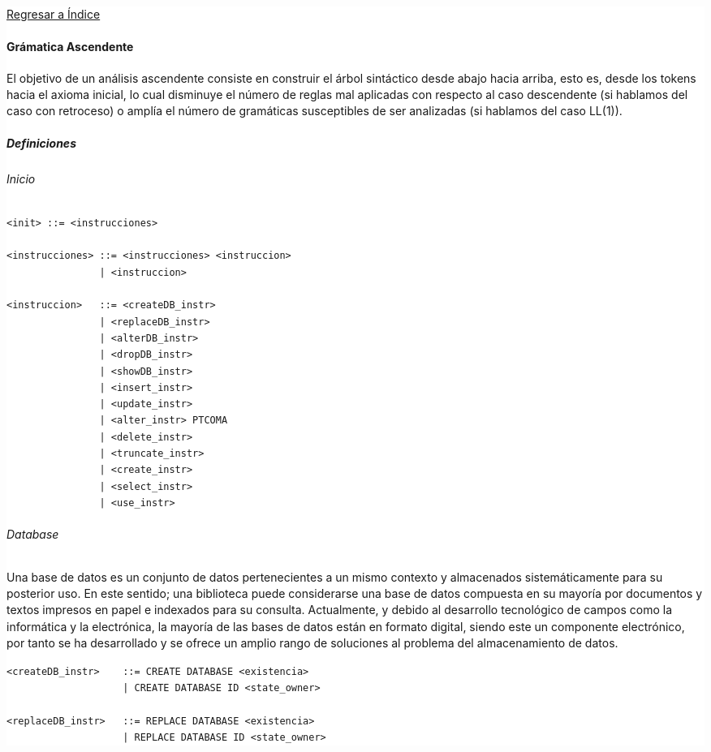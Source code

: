 [Regresar a Índice](#Índice)


#### Grámatica Ascendente
El objetivo de un análisis ascendente consiste en construir el árbol sintáctico desde abajo hacia arriba, esto es, desde los tokens hacia el axioma inicial, lo cual disminuye el número de reglas mal aplicadas con respecto al caso descendente (si hablamos del caso con retroceso) o amplía el número de gramáticas susceptibles de ser analizadas (si hablamos del caso LL(1)).
##### Definiciones
###### *Inicio*
    <init> ::= <instrucciones>

    <instrucciones> ::= <instrucciones> <instruccion>
                    | <instruccion>

    <instruccion>   ::= <createDB_instr>
                    | <replaceDB_instr>
                    | <alterDB_instr>
                    | <dropDB_instr>
                    | <showDB_instr>
                    | <insert_instr>
                    | <update_instr>
                    | <alter_instr> PTCOMA
                    | <delete_instr>
                    | <truncate_instr>
                    | <create_instr>
                    | <select_instr>
                    | <use_instr>

###### *Database*
Una base de datos es un conjunto de datos pertenecientes a un mismo contexto y almacenados sistemáticamente para su posterior uso. En este sentido; una biblioteca puede considerarse una base de datos compuesta en su mayoría por documentos y textos impresos en papel e indexados para su consulta. Actualmente, y debido al desarrollo tecnológico de campos como la informática y la electrónica, la mayoría de las bases de datos están en formato digital, siendo este un componente electrónico, por tanto se ha desarrollado y se ofrece un amplio rango de soluciones al problema del almacenamiento de datos.

    <createDB_instr>    ::= CREATE DATABASE <existencia>
                        | CREATE DATABASE ID <state_owner>

    <replaceDB_instr>   ::= REPLACE DATABASE <existencia>
                        | REPLACE DATABASE ID <state_owner>
    